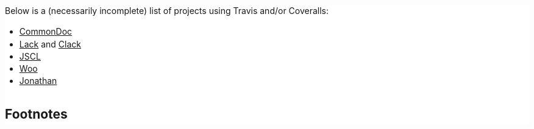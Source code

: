Below is a (necessarily incomplete) list of projects using Travis and/or
Coveralls:

* [CommonDoc](https://github.com/CommonDoc/common-doc)
* [Lack](https://github.com/fukamachi/lack) and [Clack](https://github.com/fukamachi/clack)
* [JSCL](https://github.com/davazp/jscl)
* [Woo](https://github.com/fukamachi/woo)
* [Jonathan](https://github.com/Rudolph-Miller/jonathan)

## Footnotes

[^uiop]:
    This is [ASDF's][asdf] portable tools layer. It provides a few very useful
    things like finding your hostname, quitting the Lisp image, or finding the
    system's architecture in a reliably portable way.

[travis]: https://travis-ci.org/
[docker]: https://www.docker.com/
[ansible]: http://www.ansible.com/home
[chef]: https://www.chef.io/chef/
[salt]: http://saltstack.com/
[sbcl]: http://www.sbcl.org/
[ccl]: http://ccl.clozure.com/
[scriba]: https://github.com/CommonDoc/scriba
[cim]: https://github.com/KeenS/CIM
[crane]: https://github.com/eudoxia0/crane
[coveralls]: https://coveralls.io/
[cl-travis]: https://github.com/luismbo/cl-travis
[quicklisp]: https://www.quicklisp.org/beta/
[cl-coveralls]: https://github.com/fukamachi/cl-coveralls
[fiveam]: https://common-lisp.net/project/fiveam/
[prove]: https://github.com/fukamachi/prove
[asdf]: https://common-lisp.net/project/asdf/
